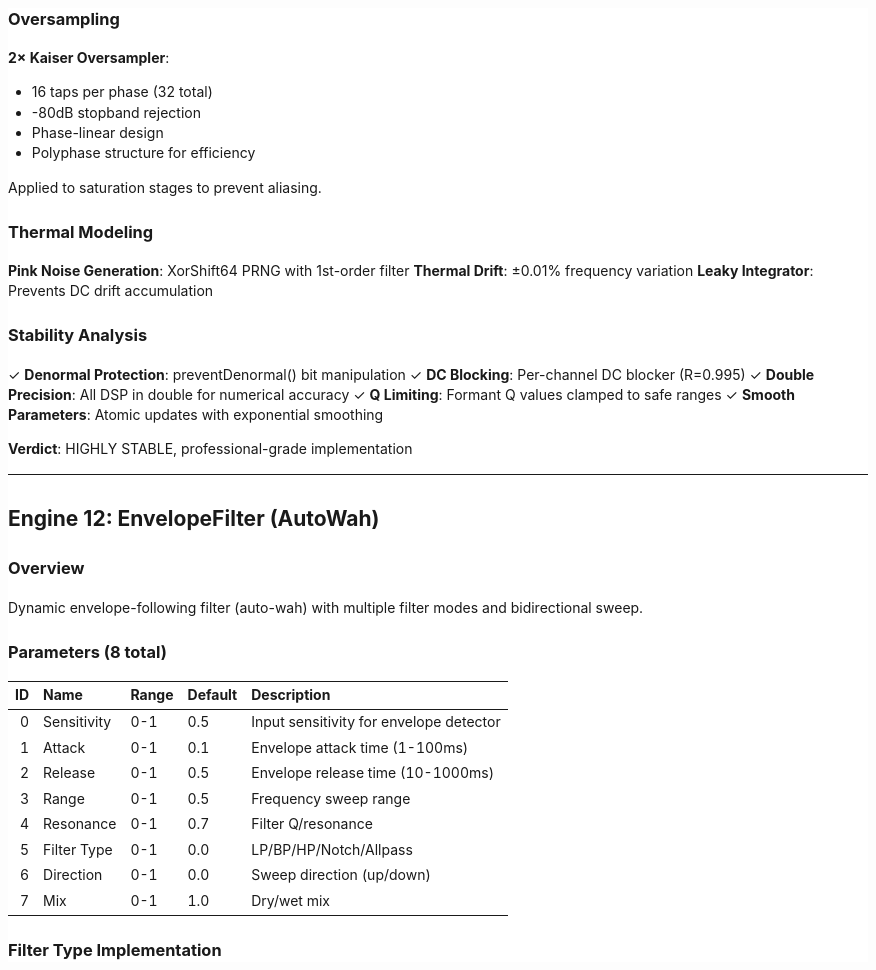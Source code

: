 ### Oversampling

**2× Kaiser Oversampler**:
- 16 taps per phase (32 total)
- -80dB stopband rejection
- Phase-linear design
- Polyphase structure for efficiency

Applied to saturation stages to prevent aliasing.

### Thermal Modeling

**Pink Noise Generation**: XorShift64 PRNG with 1st-order filter
**Thermal Drift**: ±0.01% frequency variation
**Leaky Integrator**: Prevents DC drift accumulation

### Stability Analysis

✓ **Denormal Protection**: preventDenormal() bit manipulation
✓ **DC Blocking**: Per-channel DC blocker (R=0.995)
✓ **Double Precision**: All DSP in double for numerical accuracy
✓ **Q Limiting**: Formant Q values clamped to safe ranges
✓ **Smooth Parameters**: Atomic updates with exponential smoothing

**Verdict**: HIGHLY STABLE, professional-grade implementation

---

## Engine 12: EnvelopeFilter (AutoWah)

### Overview
Dynamic envelope-following filter (auto-wah) with multiple filter modes and bidirectional sweep.

### Parameters (8 total)

| ID | Name | Range | Default | Description |
|---:|:-----|:------|:--------|:------------|
| 0 | Sensitivity | 0-1 | 0.5 | Input sensitivity for envelope detector |
| 1 | Attack | 0-1 | 0.1 | Envelope attack time (1-100ms) |
| 2 | Release | 0-1 | 0.5 | Envelope release time (10-1000ms) |
| 3 | Range | 0-1 | 0.5 | Frequency sweep range |
| 4 | Resonance | 0-1 | 0.7 | Filter Q/resonance |
| 5 | Filter Type | 0-1 | 0.0 | LP/BP/HP/Notch/Allpass |
| 6 | Direction | 0-1 | 0.0 | Sweep direction (up/down) |
| 7 | Mix | 0-1 | 1.0 | Dry/wet mix |

### Filter Type Implementation
